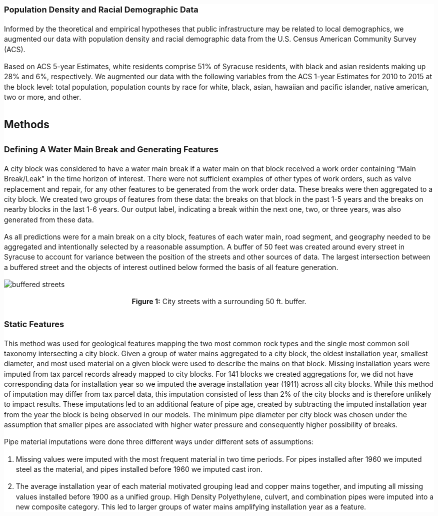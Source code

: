 ### Population Density and Racial Demographic Data
Informed by the theoretical and empirical hypotheses that public infrastructure may be related to local demographics, we augmented our data with population density and racial demographic data from the U.S. Census American Community Survey (ACS).

Based on ACS 5-year Estimates, white residents comprise 51% of Syracuse residents, with black and asian residents making up 28% and 6%, respectively. We augmented our data with the following variables from the ACS 1-year Estimates for 2010 to 2015 at the block level: total population, population counts by race for white, black, asian, hawaiian and pacific islander, native american, two or more, and other.

## Methods
### Defining A Water Main Break and Generating Features
A city block was considered to have a water main break if a water main on that block received a work order containing “Main Break/Leak” in the time horizon of interest. There were not sufficient examples of other types of work orders, such as valve replacement and repair, for any other features to be generated from the work order data. These breaks were then aggregated to a city block. We created two groups of features from these data: the breaks on that block in the past 1-5 years and the breaks on nearby blocks in the last 1-6 years. Our output label, indicating a break within the next one, two, or three years, was also generated from these data.

As all predictions were for a main break on a city block, features of each water main, road segment, and geography needed to be aggregated and intentionally selected by a reasonable assumption. A buffer of 50 feet was created around every street in Syracuse to account for variance between the position of the streets and other sources of data. The largest intersection between a buffered street and the objects of interest outlined below formed the basis of all feature generation.

<img src="buffered_streets.png" alt="buffered streets" height="50%" width="50%" style="max-width:100%;">
<p align="center"><b>Figure 1:</b> City streets with a surrounding 50 ft. buffer.</p>

### Static Features
This method was used for geological features mapping the two most common rock types and the single most common soil taxonomy intersecting a city block.
Given a group of water mains aggregated to a city block, the oldest installation year, smallest diameter, and most used material on a given block were used to describe the mains on that block. Missing installation years were imputed from tax parcel records already mapped to city blocks. For 141 blocks we created aggregations for, we did not have corresponding data for installation year so we imputed the average installation year (1911) across all city blocks. While this method of imputation may differ from tax parcel data, this imputation consisted of less than 2% of the city blocks and is therefore unlikely to impact results. These imputations led to an additional feature of pipe age, created by subtracting the imputed installation year from the year the block is being observed in our models. The minimum pipe diameter per city block was chosen under the assumption that smaller pipes are associated with higher water pressure and consequently higher possibility of breaks.

Pipe material imputations were done three different ways under different sets of assumptions:

1. Missing values were imputed with the most frequent material in two time periods. For pipes installed after 1960 we imputed steel as the material, and pipes installed before 1960 we imputed cast iron.

2. The average installation year of each material motivated grouping lead and copper mains together, and imputing all missing values installed before 1900 as a unified group. High Density Polyethylene, culvert, and combination pipes were imputed into a new composite category. This led to larger groups of water mains amplifying installation year as a feature.
